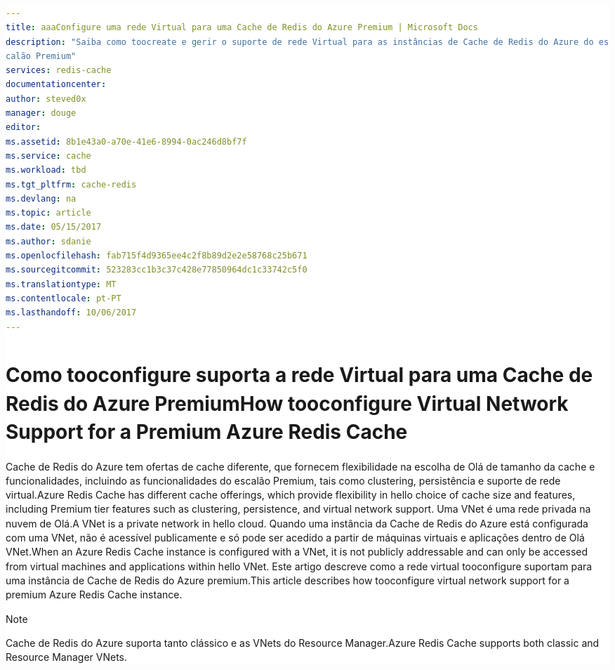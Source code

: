 ```yaml
---
title: aaaConfigure uma rede Virtual para uma Cache de Redis do Azure Premium | Microsoft Docs
description: "Saiba como toocreate e gerir o suporte de rede Virtual para as instâncias de Cache de Redis do Azure do escalão Premium"
services: redis-cache
documentationcenter: 
author: steved0x
manager: douge
editor: 
ms.assetid: 8b1e43a0-a70e-41e6-8994-0ac246d8bf7f
ms.service: cache
ms.workload: tbd
ms.tgt_pltfrm: cache-redis
ms.devlang: na
ms.topic: article
ms.date: 05/15/2017
ms.author: sdanie
ms.openlocfilehash: fab715f4d9365ee4c2f8b89d2e2e58768c25b671
ms.sourcegitcommit: 523283cc1b3c37c428e77850964dc1c33742c5f0
ms.translationtype: MT
ms.contentlocale: pt-PT
ms.lasthandoff: 10/06/2017
---
```

# <a name="how-tooconfigure-virtual-network-support-for-a-premium-azure-redis-cache"></a><span data-ttu-id="f2e85-103">Como tooconfigure suporta a rede Virtual para uma Cache de Redis do Azure Premium</span><span class="sxs-lookup"><span data-stu-id="f2e85-103">How tooconfigure Virtual Network Support for a Premium Azure Redis Cache</span></span>
<span data-ttu-id="f2e85-104">Cache de Redis do Azure tem ofertas de cache diferente, que fornecem flexibilidade na escolha de Olá de tamanho da cache e funcionalidades, incluindo as funcionalidades do escalão Premium, tais como clustering, persistência e suporte de rede virtual.</span><span class="sxs-lookup"><span data-stu-id="f2e85-104">Azure Redis Cache has different cache offerings, which provide flexibility in hello choice of cache size and features, including Premium tier features such as clustering, persistence, and virtual network support.</span></span> <span data-ttu-id="f2e85-105">Uma VNet é uma rede privada na nuvem de Olá.</span><span class="sxs-lookup"><span data-stu-id="f2e85-105">A VNet is a private network in hello cloud.</span></span> <span data-ttu-id="f2e85-106">Quando uma instância da Cache de Redis do Azure está configurada com uma VNet, não é acessível publicamente e só pode ser acedido a partir de máquinas virtuais e aplicações dentro de Olá VNet.</span><span class="sxs-lookup"><span data-stu-id="f2e85-106">When an Azure Redis Cache instance is configured with a VNet, it is not publicly addressable and can only be accessed from virtual machines and applications within hello VNet.</span></span> <span data-ttu-id="f2e85-107">Este artigo descreve como a rede virtual tooconfigure suportam para uma instância de Cache de Redis do Azure premium.</span><span class="sxs-lookup"><span data-stu-id="f2e85-107">This article describes how tooconfigure virtual network support for a premium Azure Redis Cache instance.</span></span>

> [!NOTE]
> <span data-ttu-id="f2e85-108">Cache de Redis do Azure suporta tanto clássico e as VNets do Resource Manager.</span><span class="sxs-lookup"><span data-stu-id="f2e85-108">Azure Redis Cache supports both classic and Resource Manager VNets.</span></span>
> 
> 


[redis-cache-vnet]: ./media/cache-how-to-premium-vnet/redis-cache-vnet.png
[redis-cache-vnet-ip]: ./media/cache-how-to-premium-vnet/redis-cache-vnet-ip.png
[redis-cache-vnet-info]: ./media/cache-how-to-premium-vnet/redis-cache-vnet-info.png